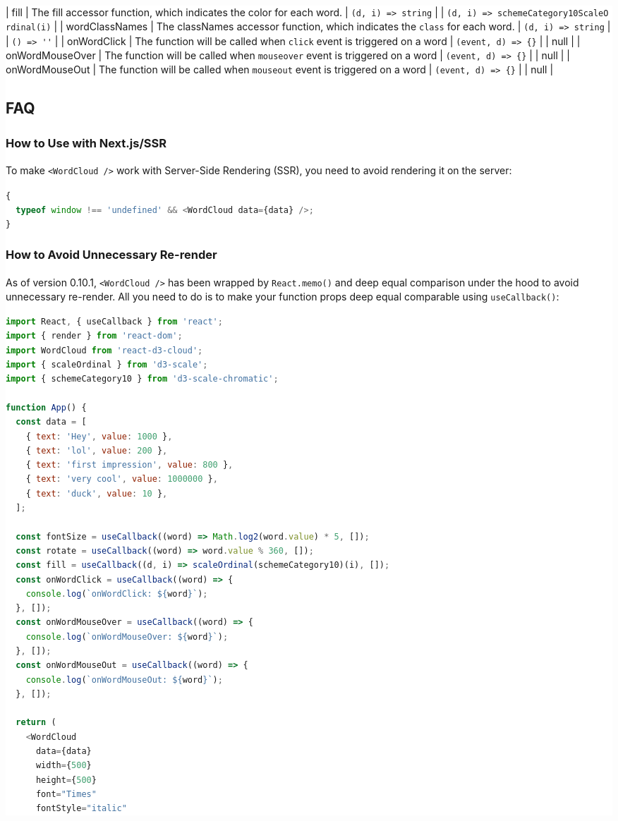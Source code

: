 | fill            | The fill accessor function, which indicates the color for each word.                                                                                                                                                     | `(d, i) => string`                                                   |          | `(d, i) => schemeCategory10ScaleOrdinal(i)` |
| wordClassNames  | The classNames accessor function, which indicates the `class` for each word.                                                                                                                                                | `(d, i) => string`                                                   |          | `() => ''`                                        |
| onWordClick     | The function will be called when `click` event is triggered on a word                                                                                                                                                    | `(event, d) => {}`                                                   |          | null                                        |
| onWordMouseOver | The function will be called when `mouseover` event is triggered on a word                                                                                                                                                | `(event, d) => {}`                                                   |          | null                                        |
| onWordMouseOut  | The function will be called when `mouseout` event is triggered on a word                                                                                                                                                 | `(event, d) => {}`                                                   |          | null                                        |

## FAQ

### How to Use with Next.js/SSR

To make `<WordCloud />` work with Server-Side Rendering (SSR), you need to avoid rendering it on the server:

```js
{
  typeof window !== 'undefined' && <WordCloud data={data} />;
}
```

### How to Avoid Unnecessary Re-render

As of version 0.10.1, `<WordCloud />` has been wrapped by `React.memo()` and deep equal comparison under the hood to avoid unnecessary re-render. All you need to do is to make your function props deep equal comparable using `useCallback()`:

```js
import React, { useCallback } from 'react';
import { render } from 'react-dom';
import WordCloud from 'react-d3-cloud';
import { scaleOrdinal } from 'd3-scale';
import { schemeCategory10 } from 'd3-scale-chromatic';

function App() {
  const data = [
    { text: 'Hey', value: 1000 },
    { text: 'lol', value: 200 },
    { text: 'first impression', value: 800 },
    { text: 'very cool', value: 1000000 },
    { text: 'duck', value: 10 },
  ];

  const fontSize = useCallback((word) => Math.log2(word.value) * 5, []);
  const rotate = useCallback((word) => word.value % 360, []);
  const fill = useCallback((d, i) => scaleOrdinal(schemeCategory10)(i), []);
  const onWordClick = useCallback((word) => {
    console.log(`onWordClick: ${word}`);
  }, []);
  const onWordMouseOver = useCallback((word) => {
    console.log(`onWordMouseOver: ${word}`);
  }, []);
  const onWordMouseOut = useCallback((word) => {
    console.log(`onWordMouseOut: ${word}`);
  }, []);

  return (
    <WordCloud
      data={data}
      width={500}
      height={500}
      font="Times"
      fontStyle="italic"
```